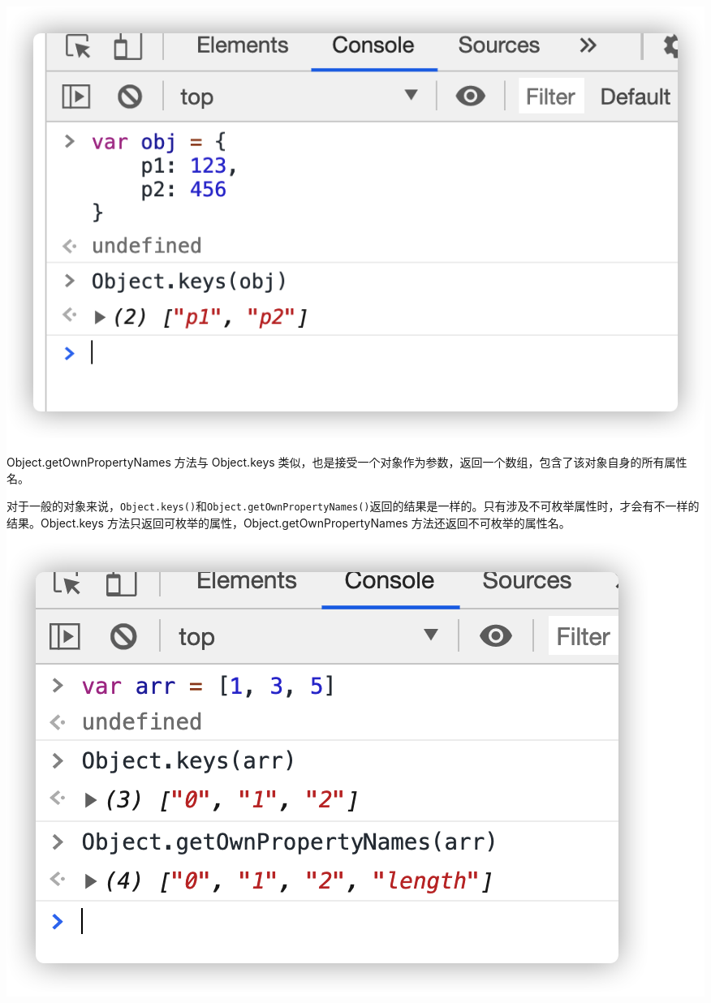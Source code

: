 ![](assets/2020-05-31-21-48-20.png)

Object.getOwnPropertyNames 方法与 Object.keys 类似，也是接受一个对象作为参数，返回一个数组，包含了该对象自身的所有属性名。

对于一般的对象来说，`Object.keys()`和`Object.getOwnPropertyNames()`返回的结果是一样的。只有涉及不可枚举属性时，才会有不一样的结果。Object.keys 方法只返回可枚举的属性，Object.getOwnPropertyNames 方法还返回不可枚举的属性名。

![](assets/2020-05-31-21-50-25.png)
